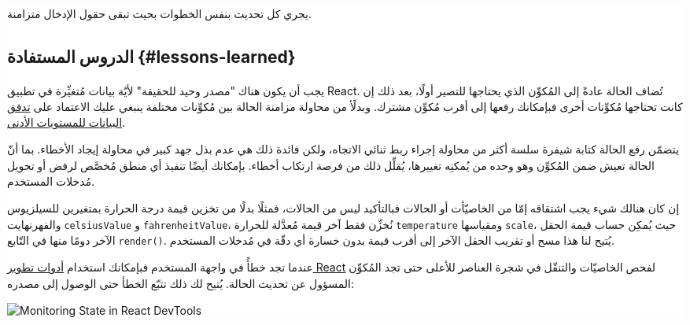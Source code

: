 يجري كل تحديث بنفس الخطوات بحيث تبقى حقول الإدخال متزامنة.

## الدروس المستفادة {#lessons-learned}

يجب أن يكون هناك "مصدر وحيد للحقيقة" لأيّة بيانات مُتغيِّرة في تطبيق React. تُضاف الحالة عادةً إلى المُكوِّن الذي يحتاجها للتصير أولًا، بعد ذلك إن كانت تحتاجها مُكوِّنات أخرى فبإمكانك رفعها إلى أقرب مُكوِّن مشترك. وبدلًأ من محاولة مزامنة الحالة بين مُكوِّنات مختلفة ينبغي عليك الاعتماد على  [تدفق البيانات للمستويات الأدنى](/docs/state-and-lifecycle.html#the-data-flows-down).

يتضمّن رفع الحالة كتابة شيفرة سلسة أكثر من محاولة إجراء ربط ثنائي الاتجاه، ولكن فائدة ذلك هي عدم بذل جهد كبير في محاولة إيجاد الأخطاء. بما أنّ الحالة تعيش ضمن المُكوِّن وهو وحده من يُمكنِه تغييرها، يُقلِّل ذلك من فرصة ارتكاب أخطاء. بإمكانك أيضًا تنفيذ أي منطق مُخصَّص لرفض أو تحويل مُدخلات المستخدم.

إن كان هنالك شيء يجب اشتقاقه إمّا من الخاصيّأت أو الحالات فبالتأكيد ليس من الحالات، فمثلًا بدلًا من تخزين قيمة درجة الحرارة بمتغيرين للسيلزيوس والفهرنهايت `celsiusValue` و `fahrenheitValue`، نُخزِّن فقط آخر قيمة مُعدَّلة للحرارة `temperature` ومقياسها `scale`، حيث يُمكِن حساب قيمة الحقل الآخر دومًا منها في التّابع `render()`‎. يُتيح لنا هذا مسح أو تقريب الحقل الآخر إلى أقرب قيمة بدون خسارة أي دقّة في مُدخلات المستخدم.

عندما تجد خطأً في واجهة المستخدم فبإمكانك استخدام [أدوات تطوير React](https://github.com/facebook/react/tree/master/packages/react-devtools) لفحص الخاصيّات والتنقّل في شجرة العناصر للأعلى حتى تجد المُكوِّن المسؤول عن تحديث الحالة. يُتيح لك ذلك تتبّع الخطأ حتى الوصول إلى مصدره:

<img src="../images/docs/react-devtools-state.gif" alt="Monitoring State in React DevTools" max-width="100%" height="100%">

